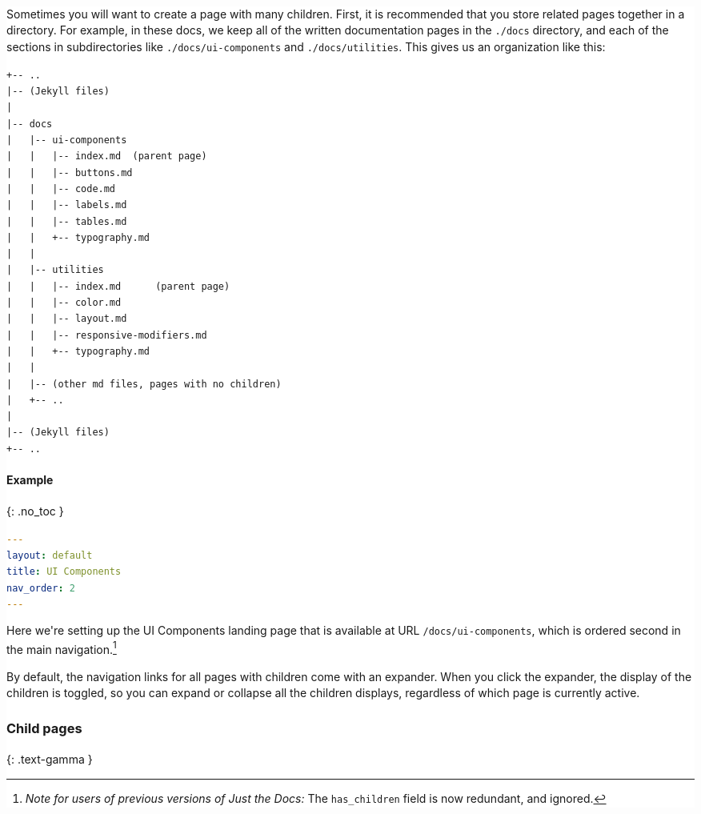 Sometimes you will want to create a page with many children. First, it is recommended that you store related pages together in a directory. For example, in these docs, we keep all of the written documentation pages in the `./docs` directory, and each of the sections in subdirectories like `./docs/ui-components` and `./docs/utilities`. This gives us an organization like this:

```
+-- ..
|-- (Jekyll files)
|
|-- docs
|   |-- ui-components
|   |   |-- index.md  (parent page)
|   |   |-- buttons.md
|   |   |-- code.md
|   |   |-- labels.md
|   |   |-- tables.md
|   |   +-- typography.md
|   |
|   |-- utilities
|   |   |-- index.md      (parent page)
|   |   |-- color.md
|   |   |-- layout.md
|   |   |-- responsive-modifiers.md
|   |   +-- typography.md
|   |
|   |-- (other md files, pages with no children)
|   +-- ..
|
|-- (Jekyll files)
+-- ..
```

#### Example
{: .no_toc }

```yaml
---
layout: default
title: UI Components
nav_order: 2
---
```

Here we're setting up the UI Components landing page that is available at URL `/docs/ui-components`, which is ordered second in the main navigation.[^has-children]

[^has-children]: *Note for users of previous versions of Just the Docs:* The `has_children` field is now redundant, and ignored.

By default, the navigation links for all pages with children come with an expander. When you click the expander, the display of the children is toggled, so you can expand or collapse all the children displays, regardless of which page is currently active. 

### Child pages
{: .text-gamma }


[^case-insensitive]: *Note for users of previous versions of Just the Docs:* The option `nav_sort: case_insensitive` previously affected the ordering of numerical `nav_order` parameters: e.g., `10` came before `2`. Also, all pages with explicit `nav_order` parameters previously came before all pages with default parameters. Both were potentially confusing, and they have now been eliminated. 